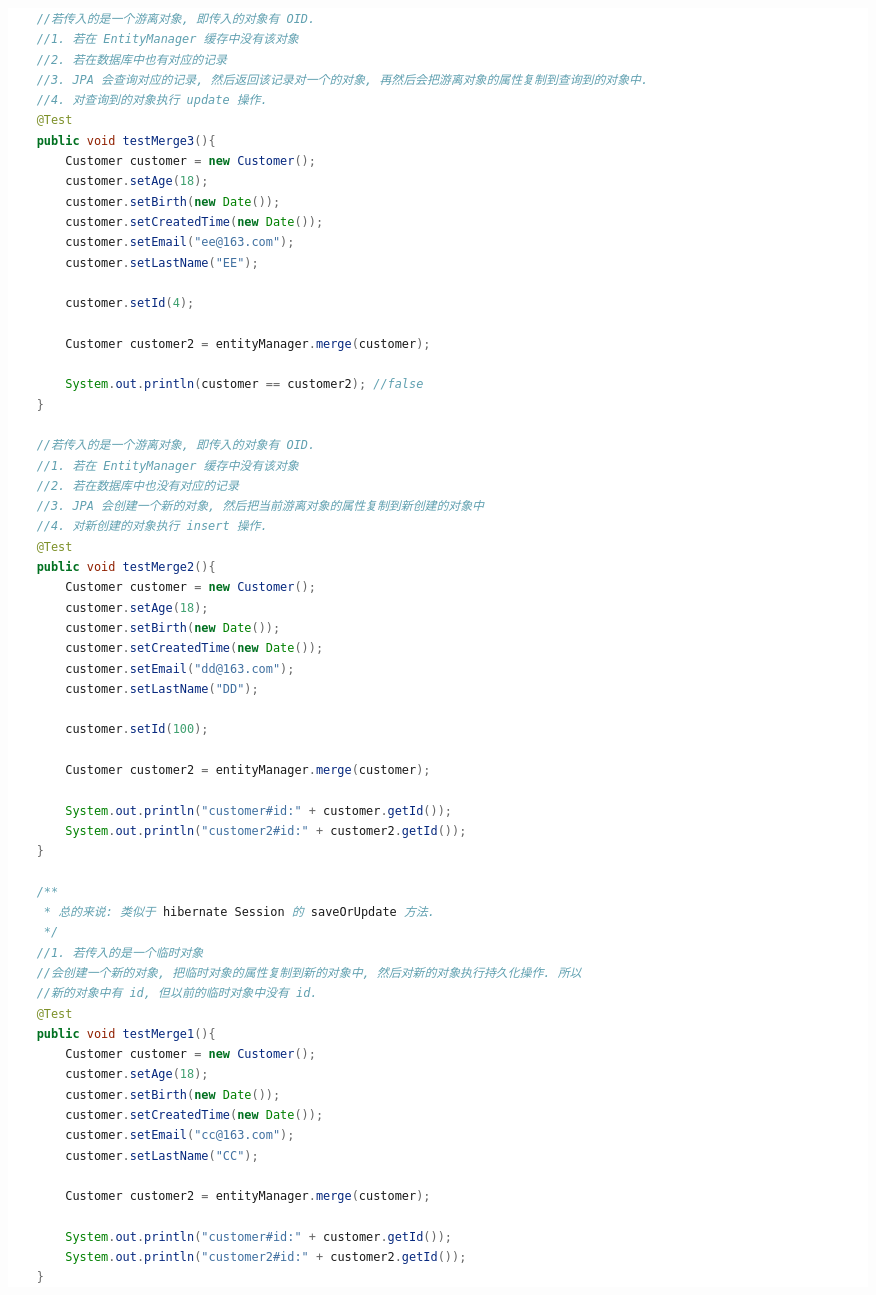 ```java
	//若传入的是一个游离对象, 即传入的对象有 OID. 
	//1. 若在 EntityManager 缓存中没有该对象
	//2. 若在数据库中也有对应的记录
	//3. JPA 会查询对应的记录, 然后返回该记录对一个的对象, 再然后会把游离对象的属性复制到查询到的对象中.
	//4. 对查询到的对象执行 update 操作. 
	@Test
	public void testMerge3(){
		Customer customer = new Customer();
		customer.setAge(18);
		customer.setBirth(new Date());
		customer.setCreatedTime(new Date());
		customer.setEmail("ee@163.com");
		customer.setLastName("EE");
		
		customer.setId(4);
		
		Customer customer2 = entityManager.merge(customer);
		
		System.out.println(customer == customer2); //false
	}
	
	//若传入的是一个游离对象, 即传入的对象有 OID. 
	//1. 若在 EntityManager 缓存中没有该对象
	//2. 若在数据库中也没有对应的记录
	//3. JPA 会创建一个新的对象, 然后把当前游离对象的属性复制到新创建的对象中
	//4. 对新创建的对象执行 insert 操作. 
	@Test
	public void testMerge2(){
		Customer customer = new Customer();
		customer.setAge(18);
		customer.setBirth(new Date());
		customer.setCreatedTime(new Date());
		customer.setEmail("dd@163.com");
		customer.setLastName("DD");
		
		customer.setId(100);
		
		Customer customer2 = entityManager.merge(customer);
		
		System.out.println("customer#id:" + customer.getId());
		System.out.println("customer2#id:" + customer2.getId());
	}
	
	/**
	 * 总的来说: 类似于 hibernate Session 的 saveOrUpdate 方法.
	 */
	//1. 若传入的是一个临时对象
	//会创建一个新的对象, 把临时对象的属性复制到新的对象中, 然后对新的对象执行持久化操作. 所以
	//新的对象中有 id, 但以前的临时对象中没有 id. 
	@Test
	public void testMerge1(){
		Customer customer = new Customer();
		customer.setAge(18);
		customer.setBirth(new Date());
		customer.setCreatedTime(new Date());
		customer.setEmail("cc@163.com");
		customer.setLastName("CC");
		
		Customer customer2 = entityManager.merge(customer);
		
		System.out.println("customer#id:" + customer.getId());
		System.out.println("customer2#id:" + customer2.getId());
	}
```